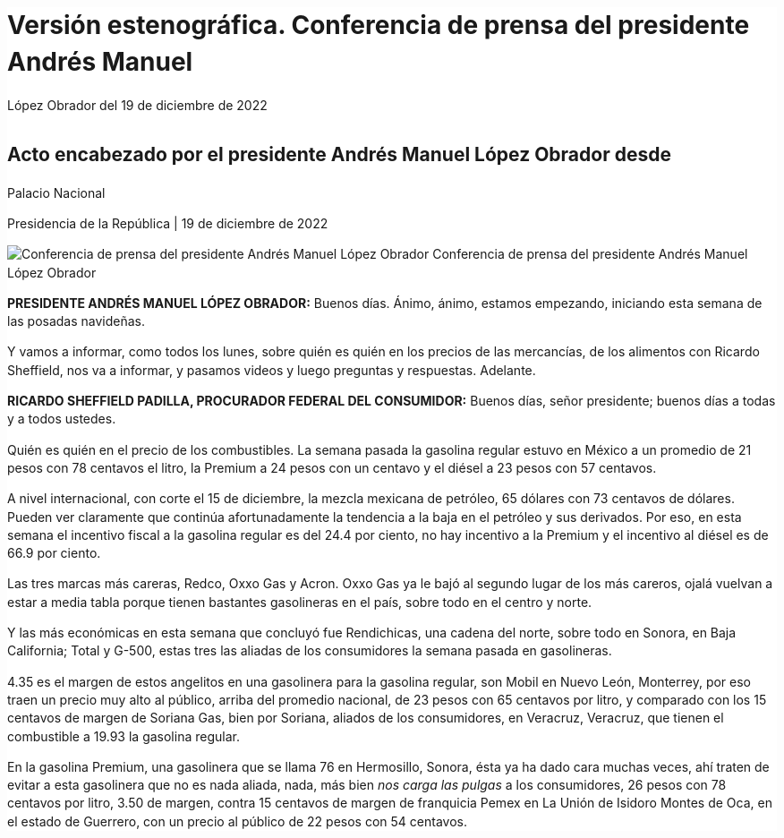 #  Versión estenográfica. Conferencia de prensa del presidente Andrés Manuel
López Obrador del 19 de diciembre de 2022

##  Acto encabezado por el presidente Andrés Manuel López Obrador desde
Palacio Nacional

Presidencia de la República | 19 de diciembre de 2022 

![Conferencia de prensa del presidente Andrés Manuel López
Obrador](https://www.gob.mx/cms/uploads/article/main_image/128005/Conferencia_presidente_09.08.55.jpeg)
Conferencia de prensa del presidente Andrés Manuel López Obrador

**PRESIDENTE ANDRÉS MANUEL LÓPEZ OBRADOR:** Buenos días. Ánimo, ánimo, estamos
empezando, iniciando esta semana de las posadas navideñas.

Y vamos a informar, como todos los lunes, sobre quién es quién en los precios
de las mercancías, de los alimentos con Ricardo Sheffield, nos va a informar,
y pasamos videos y luego preguntas y respuestas. Adelante.

**RICARDO SHEFFIELD PADILLA, PROCURADOR FEDERAL DEL CONSUMIDOR:** Buenos días,
señor presidente; buenos días a todas y a todos ustedes.

Quién es quién en el precio de los combustibles. La semana pasada la gasolina
regular estuvo en México a un promedio de 21 pesos con 78 centavos el litro,
la Premium a 24 pesos con un centavo y el diésel a 23 pesos con 57 centavos.

A nivel internacional, con corte el 15 de diciembre, la mezcla mexicana de
petróleo, 65 dólares con 73 centavos de dólares. Pueden ver claramente que
continúa afortunadamente la tendencia a la baja en el petróleo y sus
derivados. Por eso, en esta semana el incentivo fiscal a la gasolina regular
es del 24.4 por ciento, no hay incentivo a la Premium y el incentivo al diésel
es de 66.9 por ciento.

Las tres marcas más careras, Redco, Oxxo Gas y Acron. Oxxo Gas ya le bajó al
segundo lugar de los más careros, ojalá vuelvan a estar a media tabla porque
tienen bastantes gasolineras en el país, sobre todo en el centro y norte.

Y las más económicas en esta semana que concluyó fue Rendichicas, una cadena
del norte, sobre todo en Sonora, en Baja California; Total y G-500, estas tres
las aliadas de los consumidores la semana pasada en gasolineras.

4.35 es el margen de estos angelitos en una gasolinera para la gasolina
regular, son Mobil en Nuevo León, Monterrey, por eso traen un precio muy alto
al público, arriba del promedio nacional, de 23 pesos con 65 centavos por
litro, y comparado con los 15 centavos de margen de Soriana Gas, bien por
Soriana, aliados de los consumidores, en Veracruz, Veracruz, que tienen el
combustible a 19.93 la gasolina regular.

En la gasolina Premium, una gasolinera que se llama 76 en Hermosillo, Sonora,
ésta ya ha dado cara muchas veces, ahí traten de evitar a esta gasolinera que
no es nada aliada, nada, más bien _nos carga las pulgas_ a los consumidores,
26 pesos con 78 centavos por litro, 3.50 de margen, contra 15 centavos de
margen de franquicia Pemex en La Unión de Isidoro Montes de Oca, en el estado
de Guerrero, con un precio al público de 22 pesos con 54 centavos.
